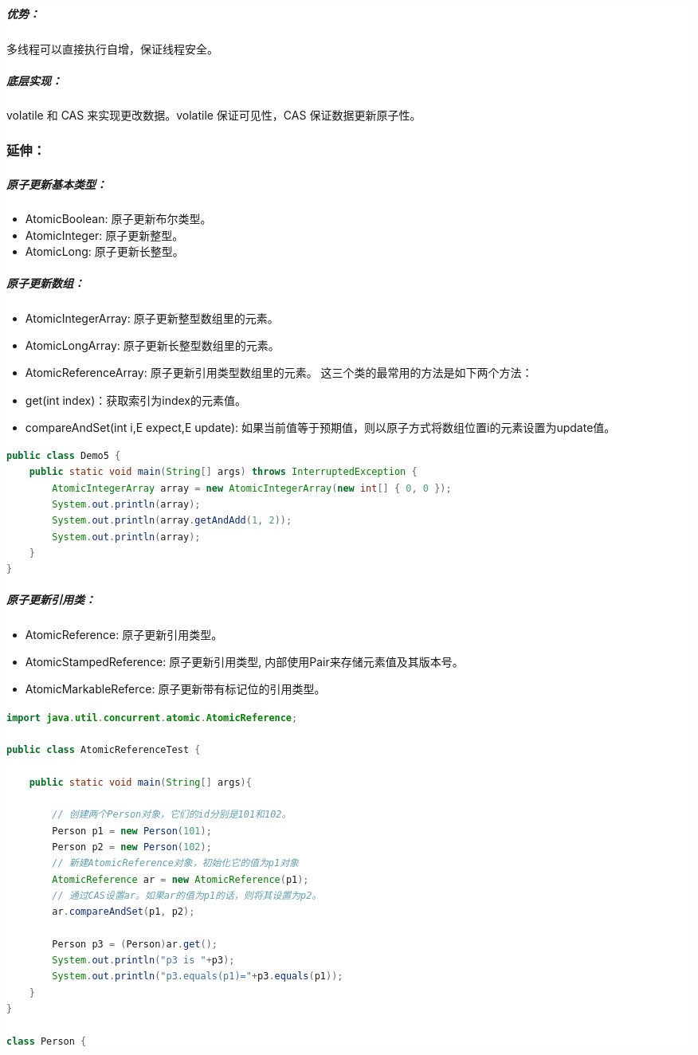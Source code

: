 ##### 优势：

多线程可以直接执行自增，保证线程安全。

##### 底层实现：

volatile 和 CAS 来实现更改数据。volatile 保证可见性，CAS 保证数据更新原子性。

### 延伸：

##### 原子更新基本类型：

- AtomicBoolean: 原子更新布尔类型。
- AtomicInteger: 原子更新整型。
- AtomicLong: 原子更新长整型。

##### 原子更新数组：

* AtomicIntegerArray: 原子更新整型数组里的元素。

* AtomicLongArray: 原子更新长整型数组里的元素。

* AtomicReferenceArray: 原子更新引用类型数组里的元素。  这三个类的最常用的方法是如下两个方法：

* get(int index)：获取索引为index的元素值。

* compareAndSet(int i,E expect,E update): 如果当前值等于预期值，则以原子方式将数组位置i的元素设置为update值。

```java
public class Demo5 {
    public static void main(String[] args) throws InterruptedException {
        AtomicIntegerArray array = new AtomicIntegerArray(new int[] { 0, 0 });
        System.out.println(array);
        System.out.println(array.getAndAdd(1, 2));
        System.out.println(array);
    }
}

```

##### 原子更新引用类：

* AtomicReference: 原子更新引用类型。

* AtomicStampedReference: 原子更新引用类型, 内部使用Pair来存储元素值及其版本号。

* AtomicMarkableReferce: 原子更新带有标记位的引用类型。

```java
import java.util.concurrent.atomic.AtomicReference;

public class AtomicReferenceTest {
    
    public static void main(String[] args){

        // 创建两个Person对象，它们的id分别是101和102。
        Person p1 = new Person(101);
        Person p2 = new Person(102);
        // 新建AtomicReference对象，初始化它的值为p1对象
        AtomicReference ar = new AtomicReference(p1);
        // 通过CAS设置ar。如果ar的值为p1的话，则将其设置为p2。
        ar.compareAndSet(p1, p2);

        Person p3 = (Person)ar.get();
        System.out.println("p3 is "+p3);
        System.out.println("p3.equals(p1)="+p3.equals(p1));
    }
}

class Person {
```